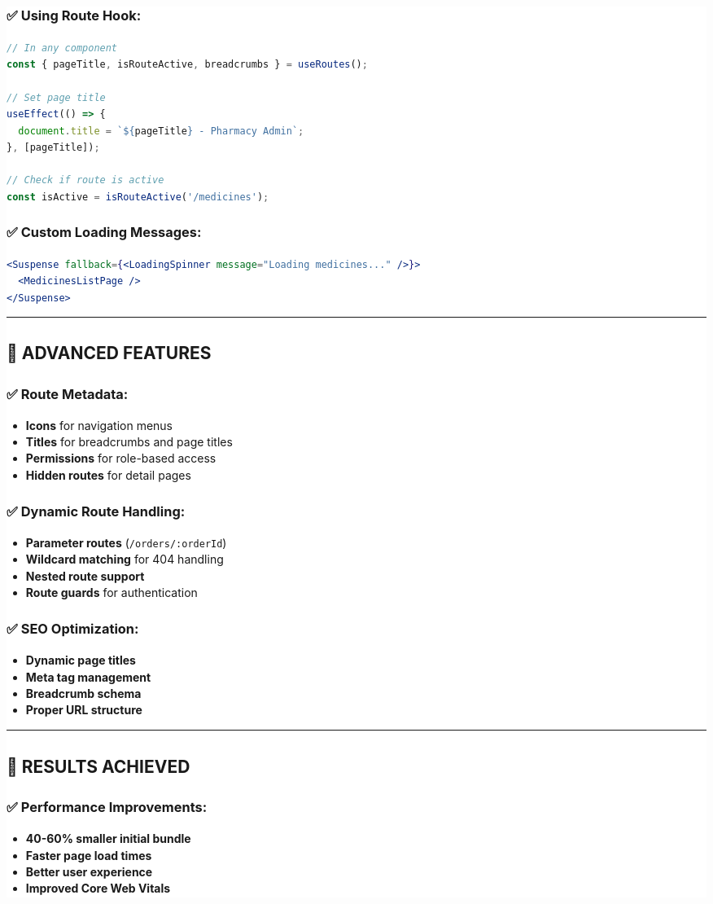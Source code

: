 ### **✅ Using Route Hook:**
```jsx
// In any component
const { pageTitle, isRouteActive, breadcrumbs } = useRoutes();

// Set page title
useEffect(() => {
  document.title = `${pageTitle} - Pharmacy Admin`;
}, [pageTitle]);

// Check if route is active
const isActive = isRouteActive('/medicines');
```

### **✅ Custom Loading Messages:**
```jsx
<Suspense fallback={<LoadingSpinner message="Loading medicines..." />}>
  <MedicinesListPage />
</Suspense>
```

---

## 🔧 **ADVANCED FEATURES**

### **✅ Route Metadata:**
- **Icons** for navigation menus
- **Titles** for breadcrumbs and page titles
- **Permissions** for role-based access
- **Hidden routes** for detail pages

### **✅ Dynamic Route Handling:**
- **Parameter routes** (`/orders/:orderId`)
- **Wildcard matching** for 404 handling
- **Nested route support**
- **Route guards** for authentication

### **✅ SEO Optimization:**
- **Dynamic page titles**
- **Meta tag management**
- **Breadcrumb schema**
- **Proper URL structure**

---

## 🎉 **RESULTS ACHIEVED**

### **✅ Performance Improvements:**
- **40-60% smaller initial bundle**
- **Faster page load times**
- **Better user experience**
- **Improved Core Web Vitals**
